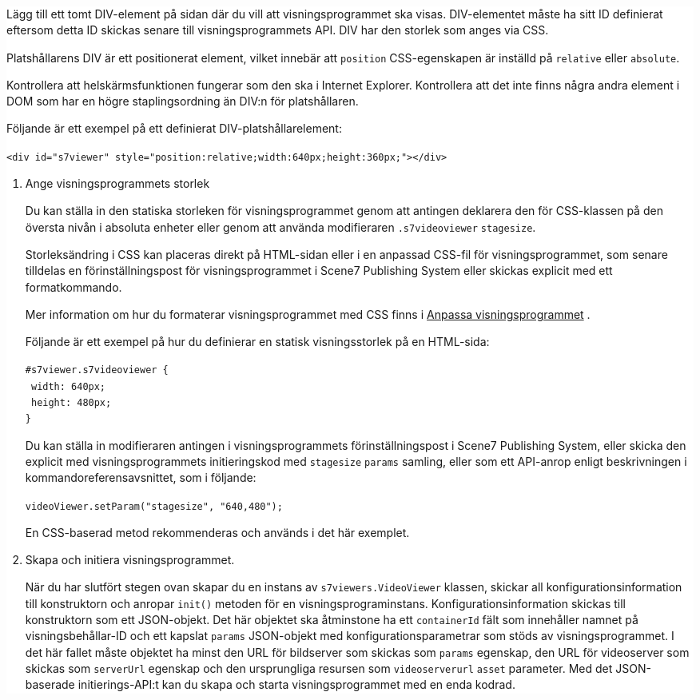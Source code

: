    Lägg till ett tomt DIV-element på sidan där du vill att visningsprogrammet ska visas. DIV-elementet måste ha sitt ID definierat eftersom detta ID skickas senare till visningsprogrammets API. DIV har den storlek som anges via CSS.

   Platshållarens DIV är ett positionerat element, vilket innebär att `position` CSS-egenskapen är inställd på `relative` eller `absolute`.

   Kontrollera att helskärmsfunktionen fungerar som den ska i Internet Explorer. Kontrollera att det inte finns några andra element i DOM som har en högre staplingsordning än DIV:n för platshållaren.

   Följande är ett exempel på ett definierat DIV-platshållarelement:

   ```
   <div id="s7viewer" style="position:relative;width:640px;height:360px;"></div> 
   ```

1. Ange visningsprogrammets storlek

   Du kan ställa in den statiska storleken för visningsprogrammet genom att antingen deklarera den för CSS-klassen på den översta nivån i absoluta enheter eller genom att använda modifieraren `.s7videoviewer` `stagesize`.

   Storleksändring i CSS kan placeras direkt på HTML-sidan eller i en anpassad CSS-fil för visningsprogrammet, som senare tilldelas en förinställningspost för visningsprogrammet i Scene7 Publishing System eller skickas explicit med ett formatkommando.

   Mer information om hur du formaterar visningsprogrammet med CSS finns i [Anpassa visningsprogrammet](../../c-html5-s7-aem-asset-viewers/c-html5-video-reference/c-html5-video-viewer-20-customizingviewer/c-html5-video-viewer-20-customizingviewer.md#concept-072a52b10b5f4c0789393dc6e2134c0e) .

   Följande är ett exempel på hur du definierar en statisk visningsstorlek på en HTML-sida:

   ```
   #s7viewer.s7videoviewer { 
    width: 640px; 
    height: 480px; 
   }
   ```

   Du kan ställa in modifieraren antingen i visningsprogrammets förinställningspost i Scene7 Publishing System, eller skicka den explicit med visningsprogrammets initieringskod med `stagesize` `params` samling, eller som ett API-anrop enligt beskrivningen i kommandoreferensavsnittet, som i följande:

   ```
   videoViewer.setParam("stagesize", "640,480");
   ```

   En CSS-baserad metod rekommenderas och används i det här exemplet.

1. Skapa och initiera visningsprogrammet.

   När du har slutfört stegen ovan skapar du en instans av `s7viewers.VideoViewer` klassen, skickar all konfigurationsinformation till konstruktorn och anropar `init()` metoden för en visningsprograminstans. Konfigurationsinformation skickas till konstruktorn som ett JSON-objekt. Det här objektet ska åtminstone ha ett `containerId` fält som innehåller namnet på visningsbehållar-ID och ett kapslat `params` JSON-objekt med konfigurationsparametrar som stöds av visningsprogrammet. I det här fallet måste objektet ha minst den URL för bildserver som skickas som `params` egenskap, den URL för videoserver som skickas som `serverUrl` egenskap och den ursprungliga resursen som `videoserverurl` `asset` parameter. Med det JSON-baserade initierings-API:t kan du skapa och starta visningsprogrammet med en enda kodrad.
